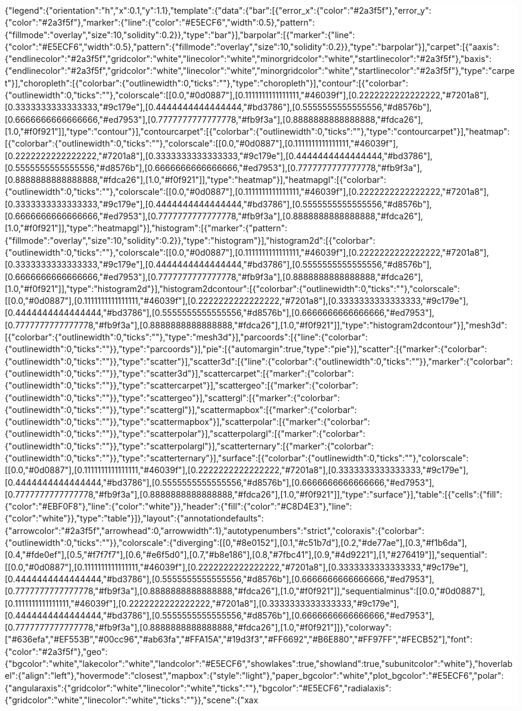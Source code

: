 {"legend":{"orientation":"h","x":0.1,"y":1.1},"template":{"data":{"bar":[{"error_x":{"color":"#2a3f5f"},"error_y":{"color":"#2a3f5f"},"marker":{"line":{"color":"#E5ECF6","width":0.5},"pattern":{"fillmode":"overlay","size":10,"solidity":0.2}},"type":"bar"}],"barpolar":[{"marker":{"line":{"color":"#E5ECF6","width":0.5},"pattern":{"fillmode":"overlay","size":10,"solidity":0.2}},"type":"barpolar"}],"carpet":[{"aaxis":{"endlinecolor":"#2a3f5f","gridcolor":"white","linecolor":"white","minorgridcolor":"white","startlinecolor":"#2a3f5f"},"baxis":{"endlinecolor":"#2a3f5f","gridcolor":"white","linecolor":"white","minorgridcolor":"white","startlinecolor":"#2a3f5f"},"type":"carpet"}],"choropleth":[{"colorbar":{"outlinewidth":0,"ticks":""},"type":"choropleth"}],"contour":[{"colorbar":{"outlinewidth":0,"ticks":""},"colorscale":[[0.0,"#0d0887"],[0.1111111111111111,"#46039f"],[0.2222222222222222,"#7201a8"],[0.3333333333333333,"#9c179e"],[0.4444444444444444,"#bd3786"],[0.5555555555555556,"#d8576b"],[0.6666666666666666,"#ed7953"],[0.7777777777777778,"#fb9f3a"],[0.8888888888888888,"#fdca26"],[1.0,"#f0f921"]],"type":"contour"}],"contourcarpet":[{"colorbar":{"outlinewidth":0,"ticks":""},"type":"contourcarpet"}],"heatmap":[{"colorbar":{"outlinewidth":0,"ticks":""},"colorscale":[[0.0,"#0d0887"],[0.1111111111111111,"#46039f"],[0.2222222222222222,"#7201a8"],[0.3333333333333333,"#9c179e"],[0.4444444444444444,"#bd3786"],[0.5555555555555556,"#d8576b"],[0.6666666666666666,"#ed7953"],[0.7777777777777778,"#fb9f3a"],[0.8888888888888888,"#fdca26"],[1.0,"#f0f921"]],"type":"heatmap"}],"heatmapgl":[{"colorbar":{"outlinewidth":0,"ticks":""},"colorscale":[[0.0,"#0d0887"],[0.1111111111111111,"#46039f"],[0.2222222222222222,"#7201a8"],[0.3333333333333333,"#9c179e"],[0.4444444444444444,"#bd3786"],[0.5555555555555556,"#d8576b"],[0.6666666666666666,"#ed7953"],[0.7777777777777778,"#fb9f3a"],[0.8888888888888888,"#fdca26"],[1.0,"#f0f921"]],"type":"heatmapgl"}],"histogram":[{"marker":{"pattern":{"fillmode":"overlay","size":10,"solidity":0.2}},"type":"histogram"}],"histogram2d":[{"colorbar":{"outlinewidth":0,"ticks":""},"colorscale":[[0.0,"#0d0887"],[0.1111111111111111,"#46039f"],[0.2222222222222222,"#7201a8"],[0.3333333333333333,"#9c179e"],[0.4444444444444444,"#bd3786"],[0.5555555555555556,"#d8576b"],[0.6666666666666666,"#ed7953"],[0.7777777777777778,"#fb9f3a"],[0.8888888888888888,"#fdca26"],[1.0,"#f0f921"]],"type":"histogram2d"}],"histogram2dcontour":[{"colorbar":{"outlinewidth":0,"ticks":""},"colorscale":[[0.0,"#0d0887"],[0.1111111111111111,"#46039f"],[0.2222222222222222,"#7201a8"],[0.3333333333333333,"#9c179e"],[0.4444444444444444,"#bd3786"],[0.5555555555555556,"#d8576b"],[0.6666666666666666,"#ed7953"],[0.7777777777777778,"#fb9f3a"],[0.8888888888888888,"#fdca26"],[1.0,"#f0f921"]],"type":"histogram2dcontour"}],"mesh3d":[{"colorbar":{"outlinewidth":0,"ticks":""},"type":"mesh3d"}],"parcoords":[{"line":{"colorbar":{"outlinewidth":0,"ticks":""}},"type":"parcoords"}],"pie":[{"automargin":true,"type":"pie"}],"scatter":[{"marker":{"colorbar":{"outlinewidth":0,"ticks":""}},"type":"scatter"}],"scatter3d":[{"line":{"colorbar":{"outlinewidth":0,"ticks":""}},"marker":{"colorbar":{"outlinewidth":0,"ticks":""}},"type":"scatter3d"}],"scattercarpet":[{"marker":{"colorbar":{"outlinewidth":0,"ticks":""}},"type":"scattercarpet"}],"scattergeo":[{"marker":{"colorbar":{"outlinewidth":0,"ticks":""}},"type":"scattergeo"}],"scattergl":[{"marker":{"colorbar":{"outlinewidth":0,"ticks":""}},"type":"scattergl"}],"scattermapbox":[{"marker":{"colorbar":{"outlinewidth":0,"ticks":""}},"type":"scattermapbox"}],"scatterpolar":[{"marker":{"colorbar":{"outlinewidth":0,"ticks":""}},"type":"scatterpolar"}],"scatterpolargl":[{"marker":{"colorbar":{"outlinewidth":0,"ticks":""}},"type":"scatterpolargl"}],"scatterternary":[{"marker":{"colorbar":{"outlinewidth":0,"ticks":""}},"type":"scatterternary"}],"surface":[{"colorbar":{"outlinewidth":0,"ticks":""},"colorscale":[[0.0,"#0d0887"],[0.1111111111111111,"#46039f"],[0.2222222222222222,"#7201a8"],[0.3333333333333333,"#9c179e"],[0.4444444444444444,"#bd3786"],[0.5555555555555556,"#d8576b"],[0.6666666666666666,"#ed7953"],[0.7777777777777778,"#fb9f3a"],[0.8888888888888888,"#fdca26"],[1.0,"#f0f921"]],"type":"surface"}],"table":[{"cells":{"fill":{"color":"#EBF0F8"},"line":{"color":"white"}},"header":{"fill":{"color":"#C8D4E3"},"line":{"color":"white"}},"type":"table"}]},"layout":{"annotationdefaults":{"arrowcolor":"#2a3f5f","arrowhead":0,"arrowwidth":1},"autotypenumbers":"strict","coloraxis":{"colorbar":{"outlinewidth":0,"ticks":""}},"colorscale":{"diverging":[[0,"#8e0152"],[0.1,"#c51b7d"],[0.2,"#de77ae"],[0.3,"#f1b6da"],[0.4,"#fde0ef"],[0.5,"#f7f7f7"],[0.6,"#e6f5d0"],[0.7,"#b8e186"],[0.8,"#7fbc41"],[0.9,"#4d9221"],[1,"#276419"]],"sequential":[[0.0,"#0d0887"],[0.1111111111111111,"#46039f"],[0.2222222222222222,"#7201a8"],[0.3333333333333333,"#9c179e"],[0.4444444444444444,"#bd3786"],[0.5555555555555556,"#d8576b"],[0.6666666666666666,"#ed7953"],[0.7777777777777778,"#fb9f3a"],[0.8888888888888888,"#fdca26"],[1.0,"#f0f921"]],"sequentialminus":[[0.0,"#0d0887"],[0.1111111111111111,"#46039f"],[0.2222222222222222,"#7201a8"],[0.3333333333333333,"#9c179e"],[0.4444444444444444,"#bd3786"],[0.5555555555555556,"#d8576b"],[0.6666666666666666,"#ed7953"],[0.7777777777777778,"#fb9f3a"],[0.8888888888888888,"#fdca26"],[1.0,"#f0f921"]]},"colorway":["#636efa","#EF553B","#00cc96","#ab63fa","#FFA15A","#19d3f3","#FF6692","#B6E880","#FF97FF","#FECB52"],"font":{"color":"#2a3f5f"},"geo":{"bgcolor":"white","lakecolor":"white","landcolor":"#E5ECF6","showlakes":true,"showland":true,"subunitcolor":"white"},"hoverlabel":{"align":"left"},"hovermode":"closest","mapbox":{"style":"light"},"paper_bgcolor":"white","plot_bgcolor":"#E5ECF6","polar":{"angularaxis":{"gridcolor":"white","linecolor":"white","ticks":""},"bgcolor":"#E5ECF6","radialaxis":{"gridcolor":"white","linecolor":"white","ticks":""}},"scene":{"xax